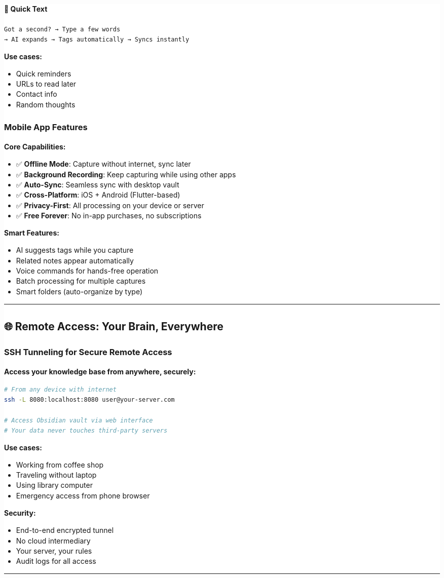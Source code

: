 #### 📝 Quick Text
```
Got a second? → Type a few words
→ AI expands → Tags automatically → Syncs instantly
```

**Use cases:**
- Quick reminders
- URLs to read later
- Contact info
- Random thoughts

### Mobile App Features

**Core Capabilities:**
- ✅ **Offline Mode**: Capture without internet, sync later
- ✅ **Background Recording**: Keep capturing while using other apps
- ✅ **Auto-Sync**: Seamless sync with desktop vault
- ✅ **Cross-Platform**: iOS + Android (Flutter-based)
- ✅ **Privacy-First**: All processing on your device or server
- ✅ **Free Forever**: No in-app purchases, no subscriptions

**Smart Features:**
- AI suggests tags while you capture
- Related notes appear automatically
- Voice commands for hands-free operation
- Batch processing for multiple captures
- Smart folders (auto-organize by type)

---

## 🌐 Remote Access: Your Brain, Everywhere

### SSH Tunneling for Secure Remote Access

**Access your knowledge base from anywhere, securely:**

```bash
# From any device with internet
ssh -L 8080:localhost:8080 user@your-server.com

# Access Obsidian vault via web interface
# Your data never touches third-party servers
```

**Use cases:**
- Working from coffee shop
- Traveling without laptop
- Using library computer
- Emergency access from phone browser

**Security:**
- End-to-end encrypted tunnel
- No cloud intermediary
- Your server, your rules
- Audit logs for all access

---